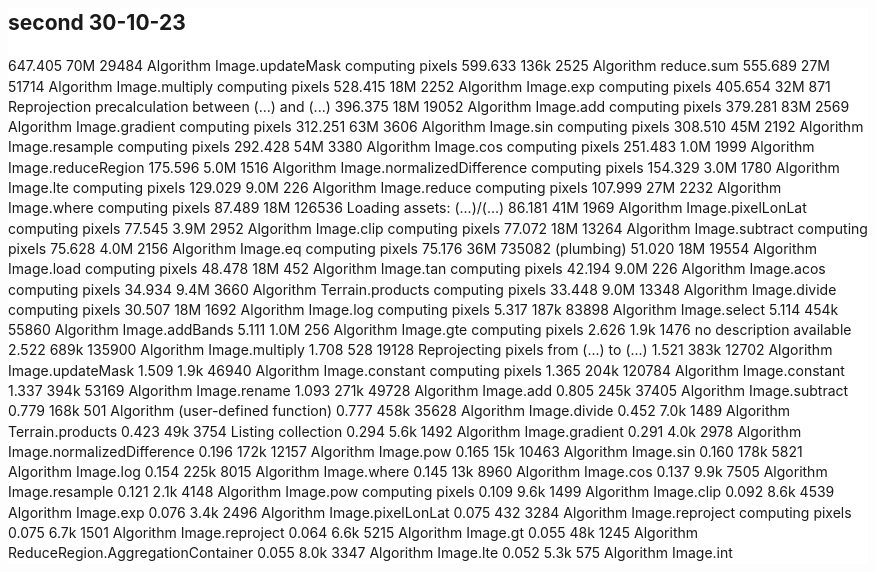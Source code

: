 ## second 30-10-23
647.405     70M 29484  Algorithm Image.updateMask computing pixels
599.633    136k  2525  Algorithm reduce.sum
555.689     27M 51714  Algorithm Image.multiply computing pixels
528.415     18M  2252  Algorithm Image.exp computing pixels
405.654     32M   871  Reprojection precalculation between (...) and (...)
396.375     18M 19052  Algorithm Image.add computing pixels
379.281     83M  2569  Algorithm Image.gradient computing pixels
312.251     63M  3606  Algorithm Image.sin computing pixels
308.510     45M  2192  Algorithm Image.resample computing pixels
292.428     54M  3380  Algorithm Image.cos computing pixels
251.483    1.0M  1999  Algorithm Image.reduceRegion
175.596    5.0M  1516  Algorithm Image.normalizedDifference computing pixels
154.329    3.0M  1780  Algorithm Image.lte computing pixels
129.029    9.0M   226  Algorithm Image.reduce computing pixels
107.999     27M  2232  Algorithm Image.where computing pixels
 87.489     18M 126536  Loading assets: (...)/(...)
 86.181     41M  1969  Algorithm Image.pixelLonLat computing pixels
 77.545    3.9M  2952  Algorithm Image.clip computing pixels
 77.072     18M 13264  Algorithm Image.subtract computing pixels
 75.628    4.0M  2156  Algorithm Image.eq computing pixels
 75.176     36M 735082  (plumbing)
 51.020     18M 19554  Algorithm Image.load computing pixels
 48.478     18M   452  Algorithm Image.tan computing pixels
 42.194    9.0M   226  Algorithm Image.acos computing pixels
 34.934    9.4M  3660  Algorithm Terrain.products computing pixels
 33.448    9.0M 13348  Algorithm Image.divide computing pixels
 30.507     18M  1692  Algorithm Image.log computing pixels
  5.317    187k 83898  Algorithm Image.select
  5.114    454k 55860  Algorithm Image.addBands
  5.111    1.0M   256  Algorithm Image.gte computing pixels
  2.626    1.9k  1476  no description available
  2.522    689k 135900  Algorithm Image.multiply
  1.708     528 19128  Reprojecting pixels from (...) to (...)
  1.521    383k 12702  Algorithm Image.updateMask
  1.509    1.9k 46940  Algorithm Image.constant computing pixels
  1.365    204k 120784  Algorithm Image.constant
  1.337    394k 53169  Algorithm Image.rename
  1.093    271k 49728  Algorithm Image.add
  0.805    245k 37405  Algorithm Image.subtract
  0.779    168k   501  Algorithm (user-defined function)
  0.777    458k 35628  Algorithm Image.divide
  0.452    7.0k  1489  Algorithm Terrain.products
  0.423     49k  3754  Listing collection
  0.294    5.6k  1492  Algorithm Image.gradient
  0.291    4.0k  2978  Algorithm Image.normalizedDifference
  0.196    172k 12157  Algorithm Image.pow
  0.165     15k 10463  Algorithm Image.sin
  0.160    178k  5821  Algorithm Image.log
  0.154    225k  8015  Algorithm Image.where
  0.145     13k  8960  Algorithm Image.cos
  0.137    9.9k  7505  Algorithm Image.resample
  0.121    2.1k  4148  Algorithm Image.pow computing pixels
  0.109    9.6k  1499  Algorithm Image.clip
  0.092    8.6k  4539  Algorithm Image.exp
  0.076    3.4k  2496  Algorithm Image.pixelLonLat
  0.075     432  3284  Algorithm Image.reproject computing pixels
  0.075    6.7k  1501  Algorithm Image.reproject
  0.064    6.6k  5215  Algorithm Image.gt
  0.055     48k  1245  Algorithm ReduceRegion.AggregationContainer
  0.055    8.0k  3347  Algorithm Image.lte
  0.052    5.3k   575  Algorithm Image.int
